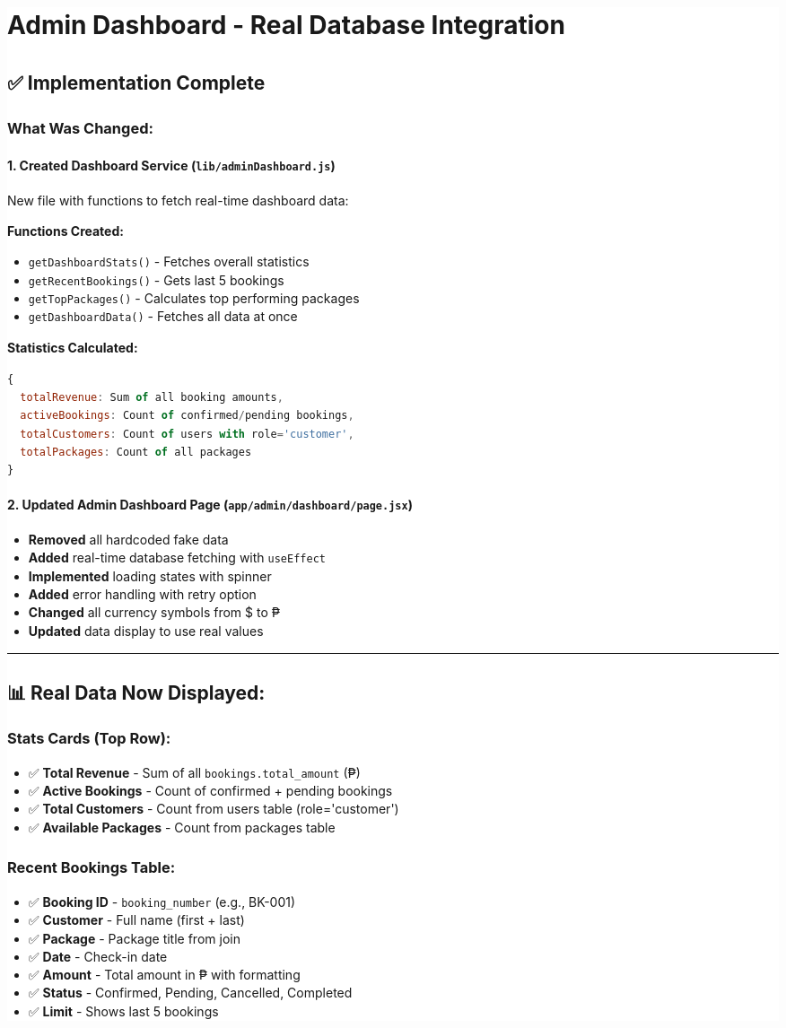 # Admin Dashboard - Real Database Integration

## ✅ Implementation Complete

### What Was Changed:

#### 1. **Created Dashboard Service** (`lib/adminDashboard.js`)
New file with functions to fetch real-time dashboard data:

**Functions Created:**
- `getDashboardStats()` - Fetches overall statistics
- `getRecentBookings()` - Gets last 5 bookings
- `getTopPackages()` - Calculates top performing packages
- `getDashboardData()` - Fetches all data at once

**Statistics Calculated:**
```javascript
{
  totalRevenue: Sum of all booking amounts,
  activeBookings: Count of confirmed/pending bookings,
  totalCustomers: Count of users with role='customer',
  totalPackages: Count of all packages
}
```

#### 2. **Updated Admin Dashboard Page** (`app/admin/dashboard/page.jsx`)
- **Removed** all hardcoded fake data
- **Added** real-time database fetching with `useEffect`
- **Implemented** loading states with spinner
- **Added** error handling with retry option
- **Changed** all currency symbols from $ to ₱
- **Updated** data display to use real values

---

## 📊 Real Data Now Displayed:

### Stats Cards (Top Row):
- ✅ **Total Revenue** - Sum of all `bookings.total_amount` (₱)
- ✅ **Active Bookings** - Count of confirmed + pending bookings
- ✅ **Total Customers** - Count from users table (role='customer')
- ✅ **Available Packages** - Count from packages table

### Recent Bookings Table:
- ✅ **Booking ID** - `booking_number` (e.g., BK-001)
- ✅ **Customer** - Full name (first + last)
- ✅ **Package** - Package title from join
- ✅ **Date** - Check-in date
- ✅ **Amount** - Total amount in ₱ with formatting
- ✅ **Status** - Confirmed, Pending, Cancelled, Completed
- ✅ **Limit** - Shows last 5 bookings
